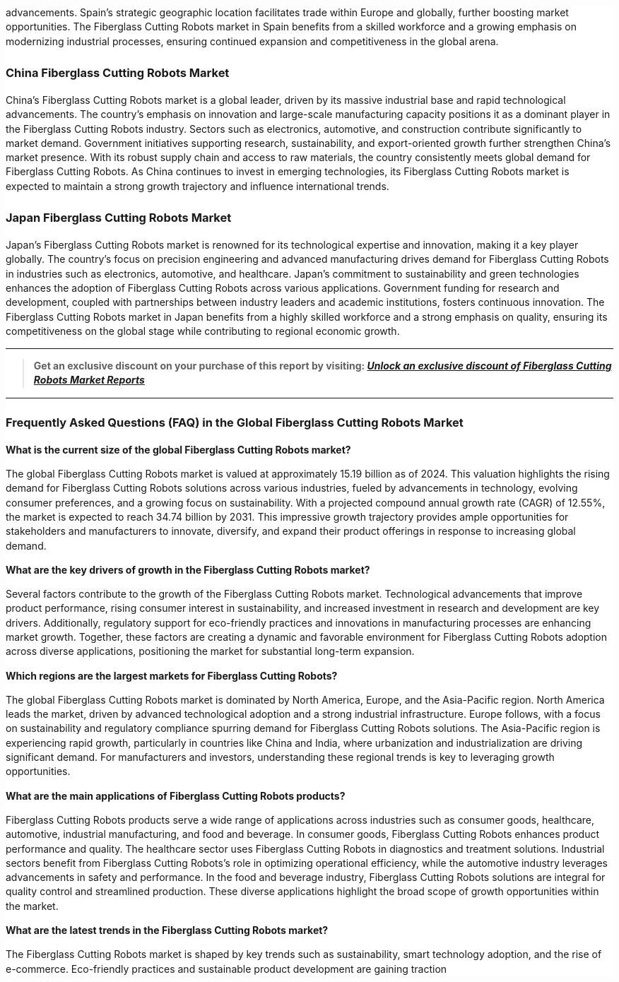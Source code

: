 advancements. Spain&rsquo;s strategic geographic location facilitates trade within Europe and globally, further boosting market opportunities. The Fiberglass Cutting Robots market in Spain benefits from a skilled workforce and a growing emphasis on modernizing industrial processes, ensuring continued expansion and competitiveness in the global arena.</p><h3>China Fiberglass Cutting Robots Market</h3><p>China&rsquo;s Fiberglass Cutting Robots market is a global leader, driven by its massive industrial base and rapid technological advancements. The country&rsquo;s emphasis on innovation and large-scale manufacturing capacity positions it as a dominant player in the Fiberglass Cutting Robots industry. Sectors such as electronics, automotive, and construction contribute significantly to market demand. Government initiatives supporting research, sustainability, and export-oriented growth further strengthen China&rsquo;s market presence. With its robust supply chain and access to raw materials, the country consistently meets global demand for Fiberglass Cutting Robots. As China continues to invest in emerging technologies, its Fiberglass Cutting Robots market is expected to maintain a strong growth trajectory and influence international trends.</p><h3>Japan Fiberglass Cutting Robots Market</h3><p>Japan&rsquo;s Fiberglass Cutting Robots market is renowned for its technological expertise and innovation, making it a key player globally. The country&rsquo;s focus on precision engineering and advanced manufacturing drives demand for Fiberglass Cutting Robots in industries such as electronics, automotive, and healthcare. Japan&rsquo;s commitment to sustainability and green technologies enhances the adoption of Fiberglass Cutting Robots across various applications. Government funding for research and development, coupled with partnerships between industry leaders and academic institutions, fosters continuous innovation. The Fiberglass Cutting Robots market in Japan benefits from a highly skilled workforce and a strong emphasis on quality, ensuring its competitiveness on the global stage while contributing to regional economic growth.</p><hr /><blockquote><p><strong>Get an exclusive discount on your purchase of this report by visiting: <em><a href="://marketresearchpulse.com/ask-for-discount/75933?utm_source=Github&amp;utm_medium=0110">Unlock an exclusive discount of Fiberglass Cutting Robots Market Reports</a></em>&nbsp;</strong></p></blockquote><hr /><h3>Frequently Asked Questions (FAQ) in the Global Fiberglass Cutting Robots Market</h3><p><strong>What is the current size of the global Fiberglass Cutting Robots market?</strong></p><p>The global Fiberglass Cutting Robots market is valued at approximately 15.19 billion as of 2024. This valuation highlights the rising demand for Fiberglass Cutting Robots solutions across various industries, fueled by advancements in technology, evolving consumer preferences, and a growing focus on sustainability. With a projected compound annual growth rate (CAGR) of 12.55%, the market is expected to reach 34.74 billion by 2031. This impressive growth trajectory provides ample opportunities for stakeholders and manufacturers to innovate, diversify, and expand their product offerings in response to increasing global demand.</p><p><strong>What are the key drivers of growth in the Fiberglass Cutting Robots market?</strong></p><p>Several factors contribute to the growth of the Fiberglass Cutting Robots market. Technological advancements that improve product performance, rising consumer interest in sustainability, and increased investment in research and development are key drivers. Additionally, regulatory support for eco-friendly practices and innovations in manufacturing processes are enhancing market growth. Together, these factors are creating a dynamic and favorable environment for Fiberglass Cutting Robots adoption across diverse applications, positioning the market for substantial long-term expansion.</p><p><strong>Which regions are the largest markets for Fiberglass Cutting Robots?</strong></p><p>The global Fiberglass Cutting Robots market is dominated by North America, Europe, and the Asia-Pacific region. North America leads the market, driven by advanced technological adoption and a strong industrial infrastructure. Europe follows, with a focus on sustainability and regulatory compliance spurring demand for Fiberglass Cutting Robots solutions. The Asia-Pacific region is experiencing rapid growth, particularly in countries like China and India, where urbanization and industrialization are driving significant demand. For manufacturers and investors, understanding these regional trends is key to leveraging growth opportunities.</p><p><strong>What are the main applications of Fiberglass Cutting Robots products?</strong></p><p>Fiberglass Cutting Robots products serve a wide range of applications across industries such as consumer goods, healthcare, automotive, industrial manufacturing, and food and beverage. In consumer goods, Fiberglass Cutting Robots enhances product performance and quality. The healthcare sector uses Fiberglass Cutting Robots in diagnostics and treatment solutions. Industrial sectors benefit from Fiberglass Cutting Robots&rsquo;s role in optimizing operational efficiency, while the automotive industry leverages advancements in safety and performance. In the food and beverage industry, Fiberglass Cutting Robots solutions are integral for quality control and streamlined production. These diverse applications highlight the broad scope of growth opportunities within the market.</p><p><strong>What are the latest trends in the Fiberglass Cutting Robots market?</strong></p><p>The Fiberglass Cutting Robots market is shaped by key trends such as sustainability, smart technology adoption, and the rise of e-commerce. Eco-friendly practices and sustainable product development are gaining traction